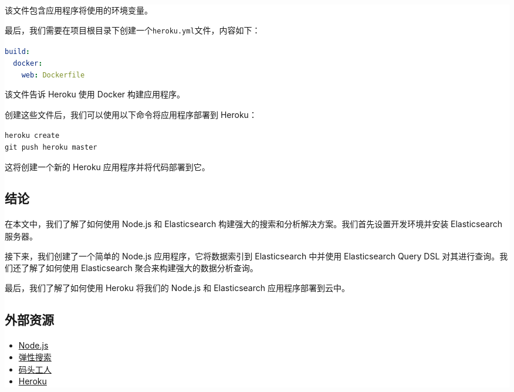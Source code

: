 该文件包含应用程序将使用的环境变量。

最后，我们需要在项目根目录下创建一个`heroku.yml`文件，内容如下：

```yaml
build:
  docker:
    web: Dockerfile
```

该文件告诉 Heroku 使用 Docker 构建应用程序。

创建这些文件后，我们可以使用以下命令将应用程序部署到 Heroku：

```shell
heroku create
git push heroku master
```

这将创建一个新的 Heroku 应用程序并将代码部署到它。

## 结论

在本文中，我们了解了如何使用 Node.js 和 Elasticsearch 构建强大的搜索和分析解决方案。我们首先设置开发环境并安装 Elasticsearch 服务器。

接下来，我们创建了一个简单的 Node.js 应用程序，它将数据索引到 Elasticsearch 中并使用 Elasticsearch Query DSL 对其进行查询。我们还了解了如何使用 Elasticsearch 聚合来构建强大的数据分析查询。

最后，我们了解了如何使用 Heroku 将我们的 Node.js 和 Elasticsearch 应用程序部署到云中。

## 外部资源

- [Node.js](https://nodejs.org/)
- [弹性搜索](https://www.elastic.co/products/elasticsearch)
- [码头工人](https://www.docker.com/)
- [Heroku](https://www.heroku.com/)